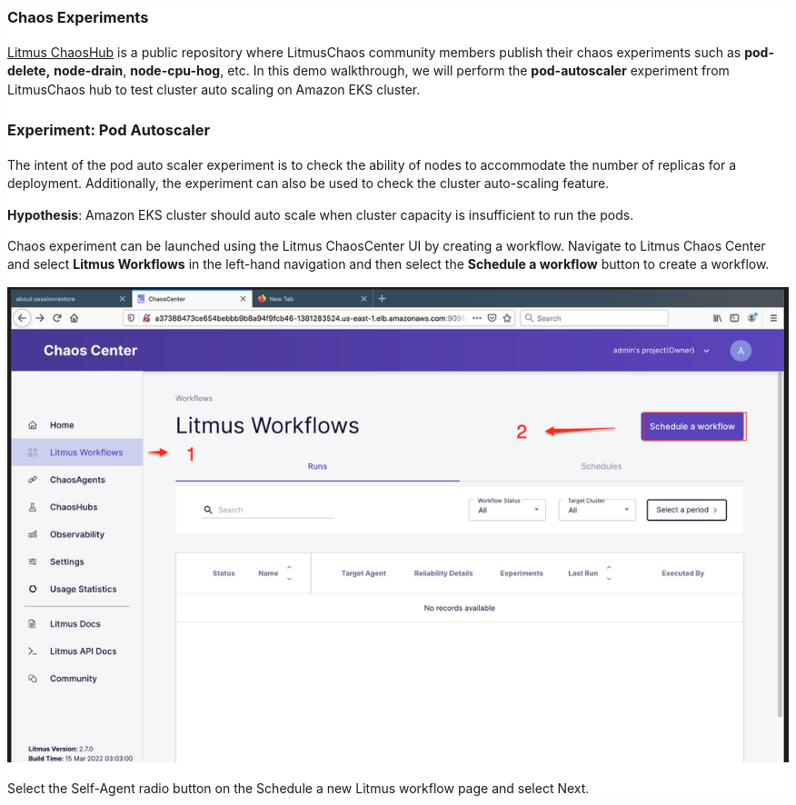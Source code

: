 ### Chaos Experiments

[Litmus ChaosHub](https://hub.litmuschaos.io/) is a public repository where LitmusChaos community members publish their chaos experiments such as **pod-delete,** **node-drain**, **node-cpu-hog**, etc. In this demo walkthrough, we will perform the **pod-autoscaler** experiment from LitmusChaos hub to test cluster auto scaling on Amazon EKS cluster.

### Experiment: Pod Autoscaler

The intent of the pod auto scaler experiment is to check the ability of nodes to accommodate the number of replicas for a deployment. Additionally, the experiment can also be used to check the cluster auto-scaling feature.

**Hypothesis**: Amazon EKS cluster should auto scale when cluster capacity is insufficient to run the pods.

Chaos experiment can be launched using the Litmus ChaosCenter UI by creating a workflow. Navigate to Litmus Chaos Center and select **Litmus Workflows** in the left-hand navigation and then select the **Schedule a workflow** button to create a workflow.

![](./images/chaos4.png)

Select the Self-Agent radio button on the Schedule a new Litmus workflow page and select Next.
